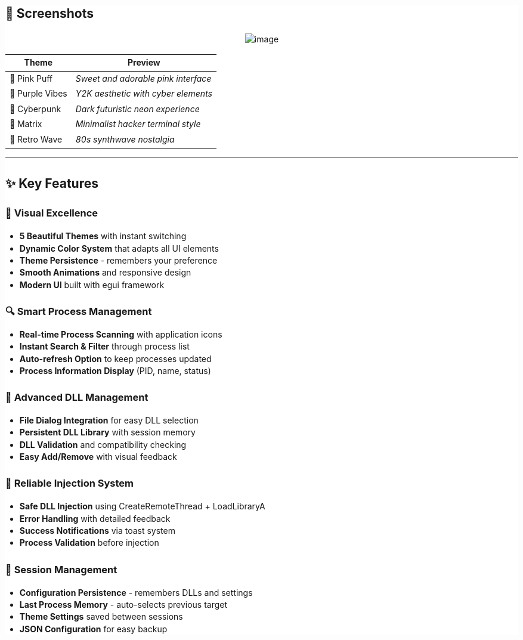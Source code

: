 
## 📸 Screenshots

<div align="center">

<img width="801" height="599" alt="image" src="https://github.com/user-attachments/assets/06e02386-f2ab-4b52-b3b5-82ddb531f2ca" />

| Theme | Preview |
|-------|---------|
| 🌸 Pink Puff | *Sweet and adorable pink interface* |
| 💜 Purple Vibes | *Y2K aesthetic with cyber elements* |
| 🌆 Cyberpunk | *Dark futuristic neon experience* |
| 🔋 Matrix | *Minimalist hacker terminal style* |
| 🌈 Retro Wave | *80s synthwave nostalgia* |

</div>

---

## ✨ Key Features

### 🎨 **Visual Excellence**
- **5 Beautiful Themes** with instant switching
- **Dynamic Color System** that adapts all UI elements
- **Theme Persistence** - remembers your preference
- **Smooth Animations** and responsive design
- **Modern UI** built with egui framework

### 🔍 **Smart Process Management**
- **Real-time Process Scanning** with application icons
- **Instant Search & Filter** through process list
- **Auto-refresh Option** to keep processes updated
- **Process Information Display** (PID, name, status)

### 📂 **Advanced DLL Management**
- **File Dialog Integration** for easy DLL selection
- **Persistent DLL Library** with session memory
- **DLL Validation** and compatibility checking
- **Easy Add/Remove** with visual feedback

### 🚀 **Reliable Injection System**
- **Safe DLL Injection** using CreateRemoteThread + LoadLibraryA
- **Error Handling** with detailed feedback
- **Success Notifications** via toast system
- **Process Validation** before injection

### 💾 **Session Management**
- **Configuration Persistence** - remembers DLLs and settings
- **Last Process Memory** - auto-selects previous target
- **Theme Settings** saved between sessions
- **JSON Configuration** for easy backup

